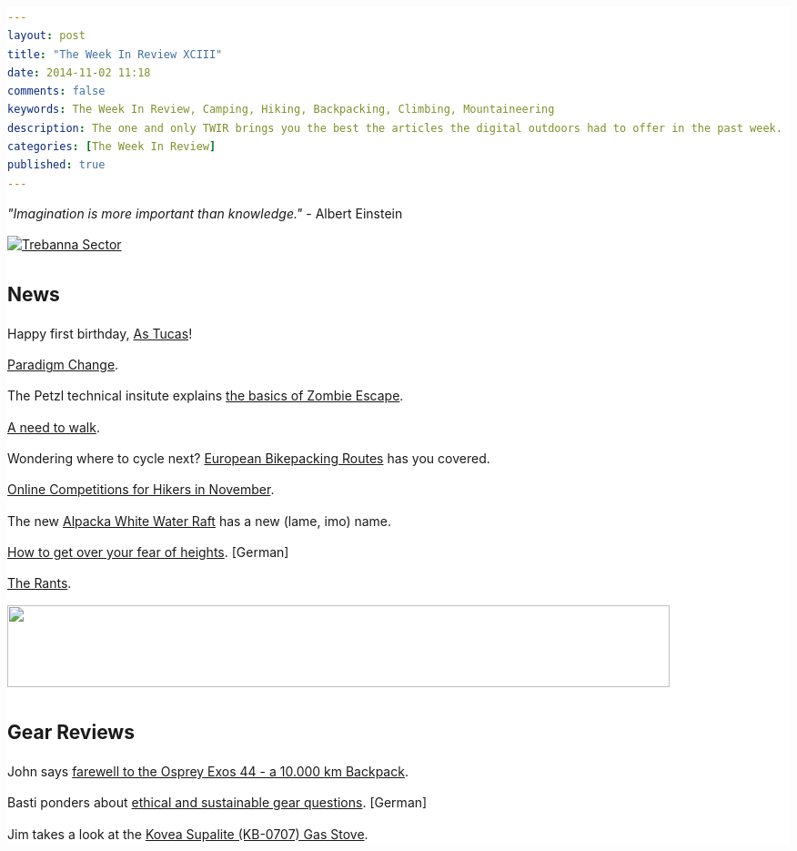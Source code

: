 ```yaml
---
layout: post
title: "The Week In Review XCIII"
date: 2014-11-02 11:18
comments: false
keywords: The Week In Review, Camping, Hiking, Backpacking, Climbing, Mountaineering
description: The one and only TWIR brings you the best the articles the digital outdoors had to offer in the past week.
categories: [The Week In Review]
published: true
---
```


*"Imagination is more important than knowledge."* - Albert Einstein

<a href="https://www.flickr.com/photos/hendrikmorkel/15445751220" title="Trebanna Sector by Hendrik Morkel, on Flickr"><img src="https://farm6.staticflickr.com/5607/15445751220_96d616fe54_b.jpg" width="1024" height="683" alt="Trebanna Sector"></a>



## News

Happy first birthday, [As Tucas](http://astucas.com/en/events/1-year/)!

[Paradigm Change](http://ulning.dk/paradigm-change/).

The Petzl technical insitute explains [the basics of Zombie Escape](http://petzlsolutions.com/wp-content/uploads/2014/10/Zombie-Experience-Web.jpg).

[A need to walk](https://medium.com/message/a-need-to-walk-ba8c06927e88).

Wondering where to cycle next? [European Bikepacking Routes](http://gypsybytrade.wordpress.com/2014/10/29/european-bikepacking-routes/) has you covered.

[Online Competitions for Hikers in November](http://www.bushwalkingblog.com.au/win-stuff-online-competitions-hikers-november-2014/).

The new [Alpacka White Water Raft](http://www.alpackawhitewater.com) has a new (lame, imo) name.

[How to get over your fear of heights](http://www.airfreshing.com/erfahrungsbericht-hoehenangst-coach-frank-uwe-reinhardt.html). [German]

[The Rants](http://www.latvianalaskan.com/rants/).

<a href="http://www.avantlink.com/click.php?tt=ml&amp;ti=28945&amp;pw=73183"><img src="//www.avantlink.com/gbi/10060/28945/55699/73183/image.jpg" width="728" height="90" style="border: 0px;" alt="" /></a>

## Gear Reviews

John says [farewell to the Osprey Exos 44 - a 10.000 km Backpack](http://www.johnhayeswalks.com/2014/10/farewell-to-osprey-exos-44-10000-km.html).

Basti ponders about [ethical and sustainable gear questions](http://www.beuteltiere.org/2014/10/geteert-und-gefedert-in-der-ethisch.html). [German]

Jim takes a look at the [Kovea Supalite (KB-0707) Gas Stove](http://adventuresinstoving.blogspot.fi/2014/10/the-kovea-supalite-upright-canister-gas.html).
